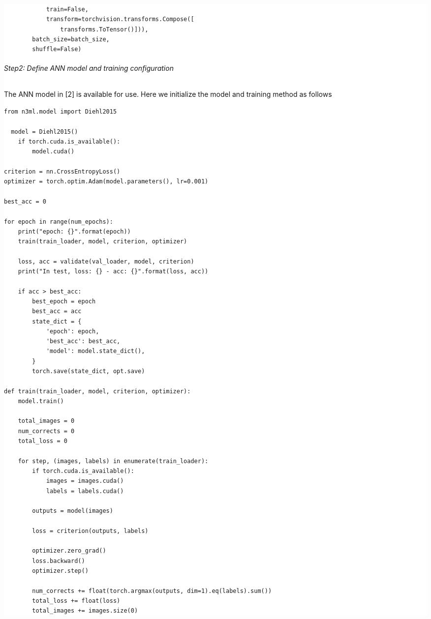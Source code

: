 ```
            train=False,
            transform=torchvision.transforms.Compose([
                transforms.ToTensor()])),
        batch_size=batch_size,
        shuffle=False)
```

###### Step2: Define ANN model and training configuration
The ANN model in [2] is available for use. Here we initialize the model and training method as follows  

```
from n3ml.model import Diehl2015

  model = Diehl2015()
    if torch.cuda.is_available():
        model.cuda()

criterion = nn.CrossEntropyLoss()
optimizer = torch.optim.Adam(model.parameters(), lr=0.001)

best_acc = 0

for epoch in range(num_epochs):
    print("epoch: {}".format(epoch))
    train(train_loader, model, criterion, optimizer)

    loss, acc = validate(val_loader, model, criterion)
    print("In test, loss: {} - acc: {}".format(loss, acc))

    if acc > best_acc:
        best_epoch = epoch
        best_acc = acc
        state_dict = {
            'epoch': epoch,
            'best_acc': best_acc,
            'model': model.state_dict(),
        }
        torch.save(state_dict, opt.save)

def train(train_loader, model, criterion, optimizer):
    model.train()

    total_images = 0
    num_corrects = 0
    total_loss = 0

    for step, (images, labels) in enumerate(train_loader):
        if torch.cuda.is_available():
            images = images.cuda()
            labels = labels.cuda()

        outputs = model(images)

        loss = criterion(outputs, labels)

        optimizer.zero_grad()
        loss.backward()
        optimizer.step()

        num_corrects += float(torch.argmax(outputs, dim=1).eq(labels).sum())
        total_loss += float(loss)
        total_images += images.size(0)

```